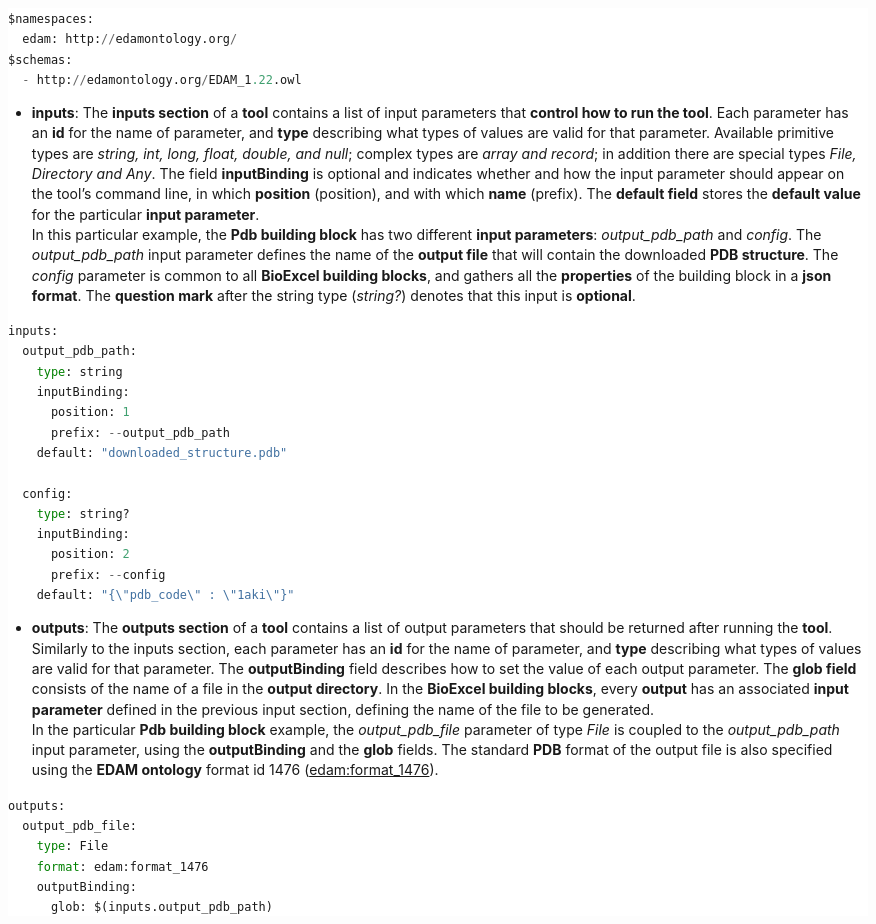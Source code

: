 
```python
$namespaces:
  edam: http://edamontology.org/
$schemas:
  - http://edamontology.org/EDAM_1.22.owl
```

* **inputs**: The **inputs section** of a **tool** contains a list of input parameters that **control how to run the tool**. Each parameter has an **id** for the name of parameter, and **type** describing what types of values are valid for that parameter. Available primitive types are *string, int, long, float, double, and null*; complex types are *array and record*; in addition there are special types *File, Directory and Any*. The field **inputBinding** is optional and indicates whether and how the input parameter should appear on the tool’s command line, in which **position** (position), and with which **name** (prefix). The **default field** stores the **default value** for the particular **input parameter**. <br>In this particular example, the **Pdb building block** has two different **input parameters**: *output_pdb_path* and *config*. The *output_pdb_path* input parameter defines the name of the **output file** that will contain the downloaded **PDB structure**. The *config* parameter is common to all **BioExcel building blocks**, and gathers all the **properties** of the building block in a **json format**. The **question mark** after the string type (*string?*) denotes that this input is **optional**. 


```python
inputs:
  output_pdb_path:
    type: string
    inputBinding:
      position: 1
      prefix: --output_pdb_path
    default: "downloaded_structure.pdb"

  config:
    type: string?
    inputBinding:
      position: 2
      prefix: --config
    default: "{\"pdb_code\" : \"1aki\"}"
```

* **outputs**: The **outputs section** of a **tool** contains a list of output parameters that should be returned after running the **tool**. Similarly to the inputs section, each parameter has an **id** for the name of parameter, and **type** describing what types of values are valid for that parameter. The **outputBinding** field describes how to set the value of each output parameter. The **glob field** consists of the name of a file in the **output directory**. In the **BioExcel building blocks**, every **output** has an associated **input parameter** defined in the previous input section, defining the name of the file to be generated. <br>In the particular **Pdb building block** example, the *output_pdb_file* parameter of type *File* is coupled to the *output_pdb_path* input parameter, using the **outputBinding** and the **glob** fields. The standard **PDB** format of the output file is also specified using the **EDAM ontology** format id 1476 ([edam:format_1476](http://edamontology.org/format_1476)).     


```python
outputs:
  output_pdb_file:
    type: File
    format: edam:format_1476
    outputBinding:
      glob: $(inputs.output_pdb_path)
```
